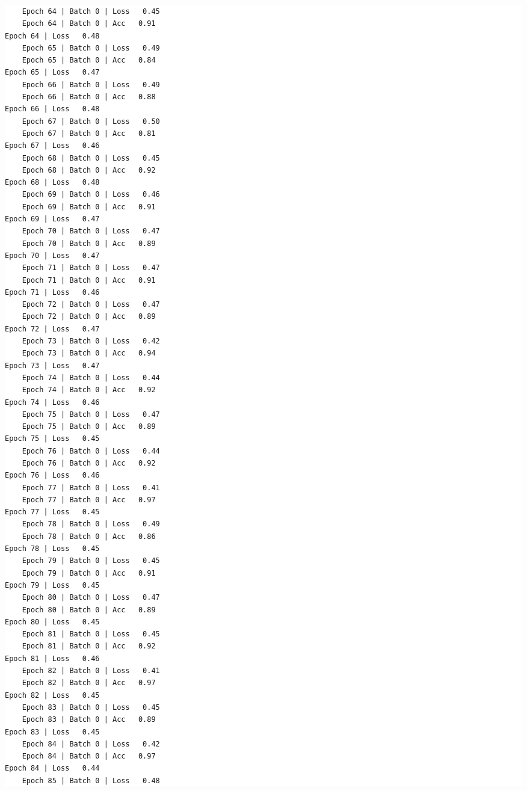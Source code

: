     	Epoch 64 | Batch 0 | Loss   0.45
    	Epoch 64 | Batch 0 | Acc   0.91
    Epoch 64 | Loss   0.48
    	Epoch 65 | Batch 0 | Loss   0.49
    	Epoch 65 | Batch 0 | Acc   0.84
    Epoch 65 | Loss   0.47
    	Epoch 66 | Batch 0 | Loss   0.49
    	Epoch 66 | Batch 0 | Acc   0.88
    Epoch 66 | Loss   0.48
    	Epoch 67 | Batch 0 | Loss   0.50
    	Epoch 67 | Batch 0 | Acc   0.81
    Epoch 67 | Loss   0.46
    	Epoch 68 | Batch 0 | Loss   0.45
    	Epoch 68 | Batch 0 | Acc   0.92
    Epoch 68 | Loss   0.48
    	Epoch 69 | Batch 0 | Loss   0.46
    	Epoch 69 | Batch 0 | Acc   0.91
    Epoch 69 | Loss   0.47
    	Epoch 70 | Batch 0 | Loss   0.47
    	Epoch 70 | Batch 0 | Acc   0.89
    Epoch 70 | Loss   0.47
    	Epoch 71 | Batch 0 | Loss   0.47
    	Epoch 71 | Batch 0 | Acc   0.91
    Epoch 71 | Loss   0.46
    	Epoch 72 | Batch 0 | Loss   0.47
    	Epoch 72 | Batch 0 | Acc   0.89
    Epoch 72 | Loss   0.47
    	Epoch 73 | Batch 0 | Loss   0.42
    	Epoch 73 | Batch 0 | Acc   0.94
    Epoch 73 | Loss   0.47
    	Epoch 74 | Batch 0 | Loss   0.44
    	Epoch 74 | Batch 0 | Acc   0.92
    Epoch 74 | Loss   0.46
    	Epoch 75 | Batch 0 | Loss   0.47
    	Epoch 75 | Batch 0 | Acc   0.89
    Epoch 75 | Loss   0.45
    	Epoch 76 | Batch 0 | Loss   0.44
    	Epoch 76 | Batch 0 | Acc   0.92
    Epoch 76 | Loss   0.46
    	Epoch 77 | Batch 0 | Loss   0.41
    	Epoch 77 | Batch 0 | Acc   0.97
    Epoch 77 | Loss   0.45
    	Epoch 78 | Batch 0 | Loss   0.49
    	Epoch 78 | Batch 0 | Acc   0.86
    Epoch 78 | Loss   0.45
    	Epoch 79 | Batch 0 | Loss   0.45
    	Epoch 79 | Batch 0 | Acc   0.91
    Epoch 79 | Loss   0.45
    	Epoch 80 | Batch 0 | Loss   0.47
    	Epoch 80 | Batch 0 | Acc   0.89
    Epoch 80 | Loss   0.45
    	Epoch 81 | Batch 0 | Loss   0.45
    	Epoch 81 | Batch 0 | Acc   0.92
    Epoch 81 | Loss   0.46
    	Epoch 82 | Batch 0 | Loss   0.41
    	Epoch 82 | Batch 0 | Acc   0.97
    Epoch 82 | Loss   0.45
    	Epoch 83 | Batch 0 | Loss   0.45
    	Epoch 83 | Batch 0 | Acc   0.89
    Epoch 83 | Loss   0.45
    	Epoch 84 | Batch 0 | Loss   0.42
    	Epoch 84 | Batch 0 | Acc   0.97
    Epoch 84 | Loss   0.44
    	Epoch 85 | Batch 0 | Loss   0.48